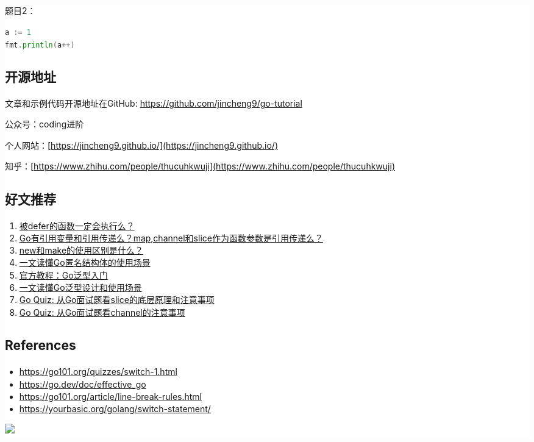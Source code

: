 题目2：

```go
a := 1
fmt.println(a++)
```



## 开源地址

文章和示例代码开源地址在GitHub: https://github.com/jincheng9/go-tutorial

公众号：coding进阶

个人网站：[https://jincheng9.github.io/](https://jincheng9.github.io/)

知乎：[https://www.zhihu.com/people/thucuhkwuji](https://www.zhihu.com/people/thucuhkwuji)



## 好文推荐

1. [被defer的函数一定会执行么？](https://github.com/jincheng9/go-tutorial/tree/main/workspace/senior/p2)
2. [Go有引用变量和引用传递么？map,channel和slice作为函数参数是引用传递么？](https://github.com/jincheng9/go-tutorial/tree/main/workspace/senior/p3)
3. [new和make的使用区别是什么？](https://github.com/jincheng9/go-tutorial/tree/main/workspace/senior/p4)
4. [一文读懂Go匿名结构体的使用场景](https://github.com/jincheng9/go-tutorial/tree/main/workspace/senior/p5)
5. [官方教程：Go泛型入门](https://github.com/jincheng9/go-tutorial/tree/main/workspace/senior/p6)
6. [一文读懂Go泛型设计和使用场景](https://github.com/jincheng9/go-tutorial/tree/main/workspace/senior/p7)
7. [Go Quiz: 从Go面试题看slice的底层原理和注意事项](https://github.com/jincheng9/go-tutorial/tree/main/workspace/senior/p8)
8. [Go Quiz: 从Go面试题看channel的注意事项](https://github.com/jincheng9/go-tutorial/tree/main/workspace/senior/p9)



## References

* https://go101.org/quizzes/switch-1.html
* https://go.dev/doc/effective_go
* https://go101.org/article/line-break-rules.html
* https://yourbasic.org/golang/switch-statement/

![](/img/wechat.png)

